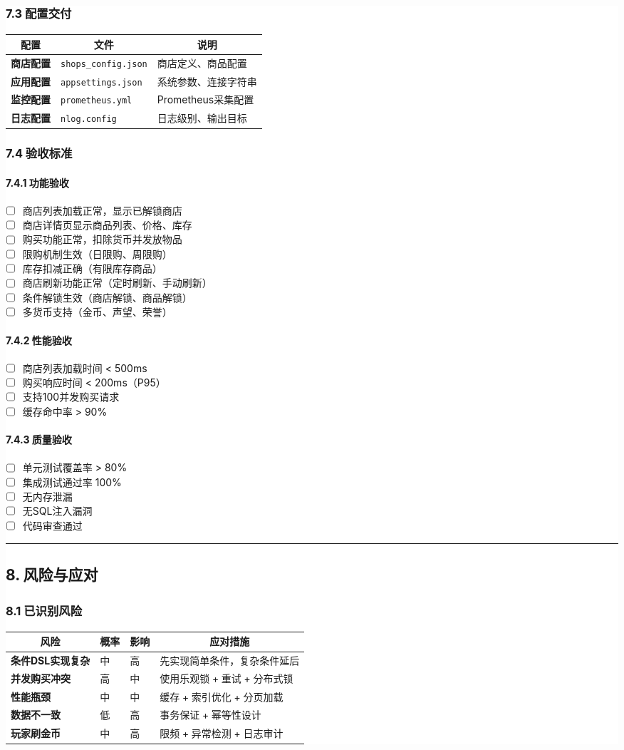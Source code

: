 
### 7.3 配置交付

| 配置 | 文件 | 说明 |
|-----|------|------|
| **商店配置** | `shops_config.json` | 商店定义、商品配置 |
| **应用配置** | `appsettings.json` | 系统参数、连接字符串 |
| **监控配置** | `prometheus.yml` | Prometheus采集配置 |
| **日志配置** | `nlog.config` | 日志级别、输出目标 |

### 7.4 验收标准

#### 7.4.1 功能验收

- [ ] 商店列表加载正常，显示已解锁商店
- [ ] 商店详情页显示商品列表、价格、库存
- [ ] 购买功能正常，扣除货币并发放物品
- [ ] 限购机制生效（日限购、周限购）
- [ ] 库存扣减正确（有限库存商品）
- [ ] 商店刷新功能正常（定时刷新、手动刷新）
- [ ] 条件解锁生效（商店解锁、商品解锁）
- [ ] 多货币支持（金币、声望、荣誉）

#### 7.4.2 性能验收

- [ ] 商店列表加载时间 < 500ms
- [ ] 购买响应时间 < 200ms（P95）
- [ ] 支持100并发购买请求
- [ ] 缓存命中率 > 90%

#### 7.4.3 质量验收

- [ ] 单元测试覆盖率 > 80%
- [ ] 集成测试通过率 100%
- [ ] 无内存泄漏
- [ ] 无SQL注入漏洞
- [ ] 代码审查通过

---

## 8. 风险与应对

### 8.1 已识别风险

| 风险 | 概率 | 影响 | 应对措施 |
|-----|------|------|---------|
| **条件DSL实现复杂** | 中 | 高 | 先实现简单条件，复杂条件延后 |
| **并发购买冲突** | 高 | 中 | 使用乐观锁 + 重试 + 分布式锁 |
| **性能瓶颈** | 中 | 中 | 缓存 + 索引优化 + 分页加载 |
| **数据不一致** | 低 | 高 | 事务保证 + 幂等性设计 |
| **玩家刷金币** | 中 | 高 | 限频 + 异常检测 + 日志审计 |
